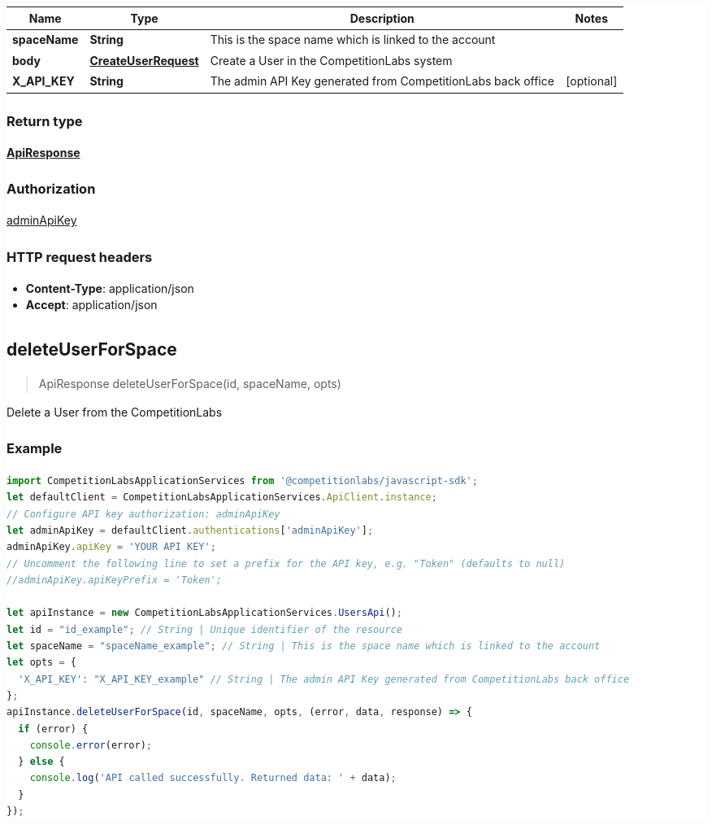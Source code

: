 
Name | Type | Description  | Notes
------------- | ------------- | ------------- | -------------
 **spaceName** | **String**| This is the space name which is linked to the account | 
 **body** | [**CreateUserRequest**](CreateUserRequest.md)| Create a User in the CompetitionLabs system | 
 **X_API_KEY** | **String**| The admin API Key generated from CompetitionLabs back office | [optional] 

### Return type

[**ApiResponse**](ApiResponse.md)

### Authorization

[adminApiKey](../README.md#adminApiKey)

### HTTP request headers

- **Content-Type**: application/json
- **Accept**: application/json


## deleteUserForSpace

> ApiResponse deleteUserForSpace(id, spaceName, opts)



Delete a User from the CompetitionLabs

### Example

```javascript
import CompetitionLabsApplicationServices from '@competitionlabs/javascript-sdk';
let defaultClient = CompetitionLabsApplicationServices.ApiClient.instance;
// Configure API key authorization: adminApiKey
let adminApiKey = defaultClient.authentications['adminApiKey'];
adminApiKey.apiKey = 'YOUR API KEY';
// Uncomment the following line to set a prefix for the API key, e.g. "Token" (defaults to null)
//adminApiKey.apiKeyPrefix = 'Token';

let apiInstance = new CompetitionLabsApplicationServices.UsersApi();
let id = "id_example"; // String | Unique identifier of the resource
let spaceName = "spaceName_example"; // String | This is the space name which is linked to the account
let opts = {
  'X_API_KEY': "X_API_KEY_example" // String | The admin API Key generated from CompetitionLabs back office
};
apiInstance.deleteUserForSpace(id, spaceName, opts, (error, data, response) => {
  if (error) {
    console.error(error);
  } else {
    console.log('API called successfully. Returned data: ' + data);
  }
});
```
